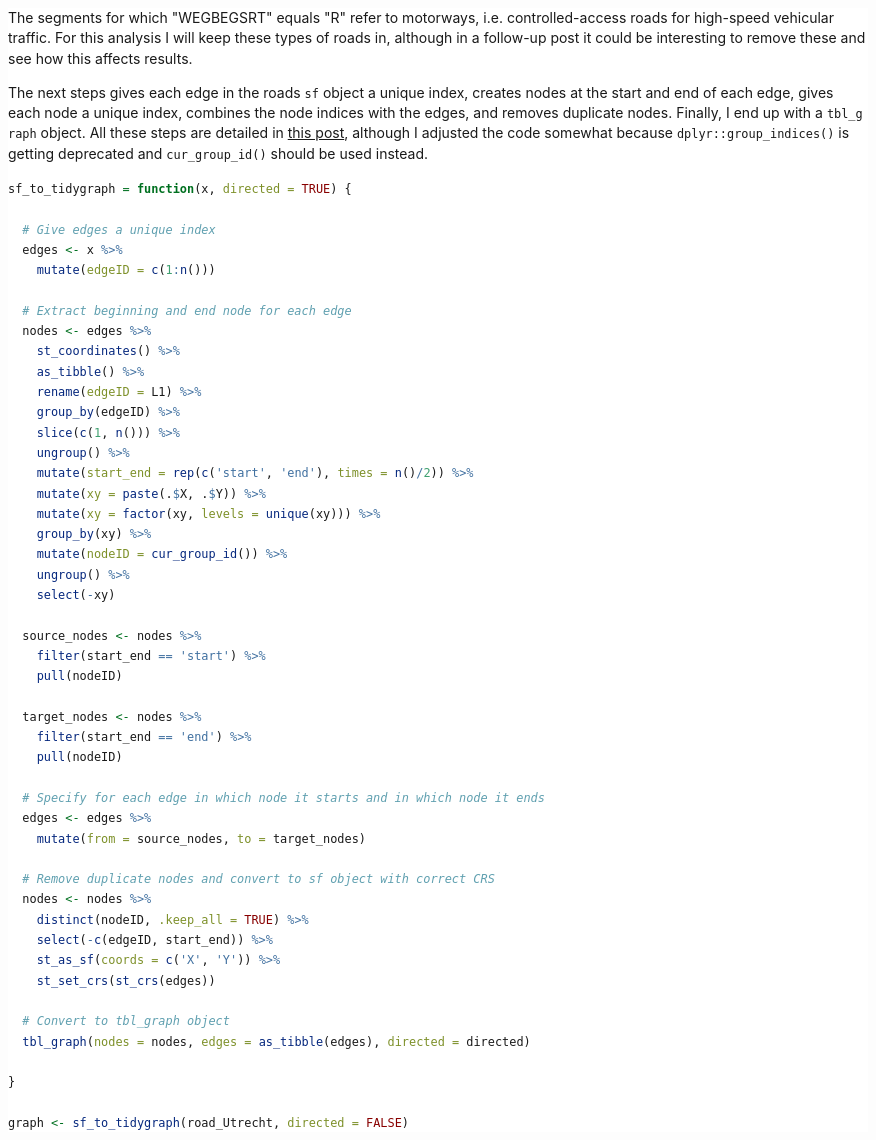 The segments for which "WEGBEGSRT" equals "R" refer to motorways, i.e. controlled-access roads for high-speed vehicular traffic. For this analysis I will keep these types of roads in, although in a follow-up post it could be interesting to remove these and see how this affects results.

The next steps gives each edge in the roads `sf` object a unique index, creates nodes at the start and end of each edge, gives each node a unique index, combines the node indices with the edges, and removes duplicate nodes. Finally, I end up with a `tbl_graph` object. All these steps are detailed in [this post](https://www.r-spatial.org/r/2019/09/26/spatial-networks.html), although I adjusted the code somewhat because `dplyr::group_indices()` is getting deprecated and `cur_group_id()` should be used instead.


```r
sf_to_tidygraph = function(x, directed = TRUE) {
  
  # Give edges a unique index
  edges <- x %>%
    mutate(edgeID = c(1:n()))
  
  # Extract beginning and end node for each edge
  nodes <- edges %>%
    st_coordinates() %>%
    as_tibble() %>%
    rename(edgeID = L1) %>%
    group_by(edgeID) %>%
    slice(c(1, n())) %>%
    ungroup() %>%
    mutate(start_end = rep(c('start', 'end'), times = n()/2)) %>%
    mutate(xy = paste(.$X, .$Y)) %>% 
    mutate(xy = factor(xy, levels = unique(xy))) %>%
    group_by(xy) %>%
    mutate(nodeID = cur_group_id()) %>%
    ungroup() %>%
    select(-xy)
  
  source_nodes <- nodes %>%
    filter(start_end == 'start') %>%
    pull(nodeID)

  target_nodes <- nodes %>%
    filter(start_end == 'end') %>%
    pull(nodeID)

  # Specify for each edge in which node it starts and in which node it ends
  edges <- edges %>%
    mutate(from = source_nodes, to = target_nodes)
  
  # Remove duplicate nodes and convert to sf object with correct CRS
  nodes <- nodes %>%
    distinct(nodeID, .keep_all = TRUE) %>%
    select(-c(edgeID, start_end)) %>%
    st_as_sf(coords = c('X', 'Y')) %>%
    st_set_crs(st_crs(edges))
  
  # Convert to tbl_graph object
  tbl_graph(nodes = nodes, edges = as_tibble(edges), directed = directed)
  
}

graph <- sf_to_tidygraph(road_Utrecht, directed = FALSE)
```
